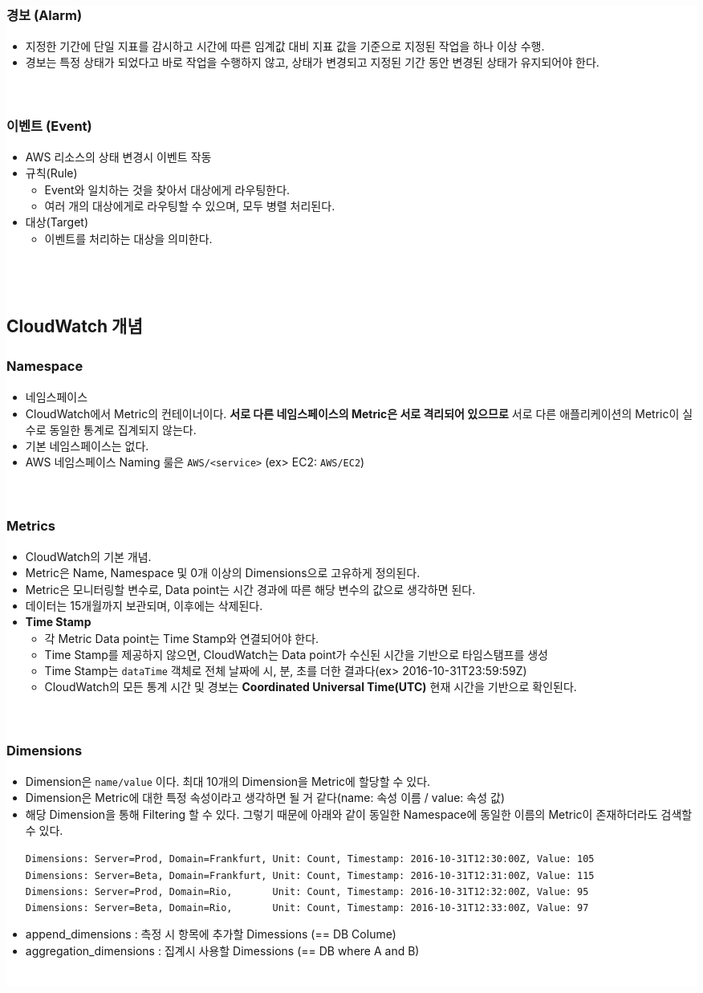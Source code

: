 
### 경보 (Alarm)
* 지정한 기간에 단일 지표를 감시하고 시간에 따른 임계값 대비 지표 값을 기준으로 지정된 작업을 하나 이상 수행.
* 경보는 특정 상태가 되었다고 바로 작업을 수행하지 않고, 상태가 변경되고 지정된 기간 동안 변경된 상태가 유지되어야 한다.
</br>

### 이벤트 (Event)
* AWS 리소스의 상태 변경시 이벤트 작동
* 규칙(Rule)
    * Event와 일치하는 것을 찾아서 대상에게 라우팅한다.
    * 여러 개의 대상에게로 라우팅할 수 있으며, 모두 병렬 처리된다.
* 대상(Target)
    * 이벤트를 처리하는 대상을 의미한다.
</br>
</br>


## CloudWatch 개념

### __Namespace__
* 네임스페이스
* CloudWatch에서 Metric의 컨테이너이다. __서로 다른 네임스페이스의 Metric은 서로 격리되어 있으므로__ 서로 다른 애플리케이션의 Metric이 실수로 동일한 통계로 집계되지 않는다.
* 기본 네임스페이스는 없다.
* AWS 네임스페이스 Naming 룰은  ```AWS/<service>``` (ex> EC2: ```AWS/EC2```)
</br>

### __Metrics__
* CloudWatch의 기본 개념.
* Metric은 Name, Namespace 및 0개 이상의 Dimensions으로 고유하게 정의된다.
* Metric은 모니터링할 변수로, Data point는 시간 경과에 따른 해당 변수의 값으로 생각하면 된다.
* 데이터는 15개월까지 보관되며, 이후에는 삭제된다.
* __Time Stamp__
    * 각 Metric Data point는 Time Stamp와 연결되어야 한다.
    * Time Stamp를 제공하지 않으면, CloudWatch는 Data point가 수신된 시간을 기반으로 타임스탬프를 생성
    * Time Stamp는 ```dataTime``` 객체로 전체 날짜에 시, 분, 초를 더한 결과다(ex> 2016-10-31T23:59:59Z)
    * CloudWatch의 모든 통계 시간 및 경보는 __Coordinated Universal Time(UTC)__ 현재 시간을 기반으로 확인된다.
</br>

### __Dimensions__
* Dimension은 ```name/value``` 이다. 최대 10개의 Dimension을 Metric에 할당할 수 있다.
* Dimension은 Metric에 대한 특정 속성이라고 생각하면 될 거 같다(name: 속성 이름 / value: 속성 값)
* 해당 Dimension을 통해 Filtering 할 수 있다. 그렇기 때문에 아래와 같이 동일한 Namespace에 동일한 이름의 Metric이 존재하더라도 검색할 수 있다.
    ```
    Dimensions: Server=Prod, Domain=Frankfurt, Unit: Count, Timestamp: 2016-10-31T12:30:00Z, Value: 105
    Dimensions: Server=Beta, Domain=Frankfurt, Unit: Count, Timestamp: 2016-10-31T12:31:00Z, Value: 115
    Dimensions: Server=Prod, Domain=Rio,       Unit: Count, Timestamp: 2016-10-31T12:32:00Z, Value: 95
    Dimensions: Server=Beta, Domain=Rio,       Unit: Count, Timestamp: 2016-10-31T12:33:00Z, Value: 97
    ```
* append_dimensions : 측정 시 항목에 추가할 Dimessions (== DB Colume)
* aggregation_dimensions : 집계시 사용할 Dimessions (== DB where A and B)
</br>
